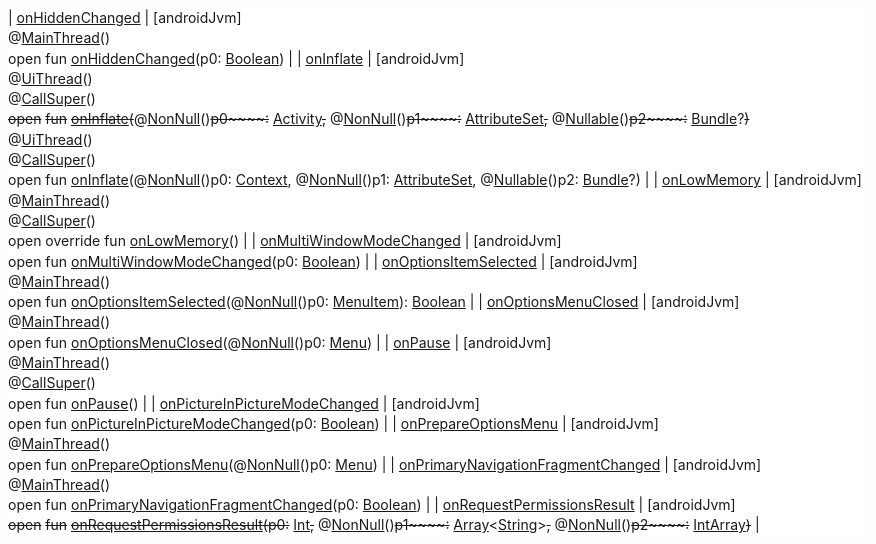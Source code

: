 | [onHiddenChanged](index.md#-847096913%2FFunctions%2F1667817856) | [androidJvm]<br>@[MainThread](https://developer.android.com/reference/kotlin/androidx/annotation/MainThread.html)()<br>open fun [onHiddenChanged](index.md#-847096913%2FFunctions%2F1667817856)(p0: [Boolean](https://kotlinlang.org/api/latest/jvm/stdlib/kotlin/-boolean/index.html)) |
| [onInflate](index.md#-2081977173%2FFunctions%2F1667817856) | [androidJvm]<br>@[UiThread](https://developer.android.com/reference/kotlin/androidx/annotation/UiThread.html)()<br>@[CallSuper](https://developer.android.com/reference/kotlin/androidx/annotation/CallSuper.html)()<br>~~open~~ ~~fun~~ [~~onInflate~~](index.md#-2081977173%2FFunctions%2F1667817856)~~(~~@[NonNull](https://developer.android.com/reference/kotlin/androidx/annotation/NonNull.html)()~~p0~~~~:~~ [Activity](https://developer.android.com/reference/kotlin/android/app/Activity.html)~~,~~ @[NonNull](https://developer.android.com/reference/kotlin/androidx/annotation/NonNull.html)()~~p1~~~~:~~ [AttributeSet](https://developer.android.com/reference/kotlin/android/util/AttributeSet.html)~~,~~ @[Nullable](https://developer.android.com/reference/kotlin/androidx/annotation/Nullable.html)()~~p2~~~~:~~ [Bundle](https://developer.android.com/reference/kotlin/android/os/Bundle.html)?~~)~~<br>@[UiThread](https://developer.android.com/reference/kotlin/androidx/annotation/UiThread.html)()<br>@[CallSuper](https://developer.android.com/reference/kotlin/androidx/annotation/CallSuper.html)()<br>open fun [onInflate](index.md#1247156227%2FFunctions%2F1667817856)(@[NonNull](https://developer.android.com/reference/kotlin/androidx/annotation/NonNull.html)()p0: [Context](https://developer.android.com/reference/kotlin/android/content/Context.html), @[NonNull](https://developer.android.com/reference/kotlin/androidx/annotation/NonNull.html)()p1: [AttributeSet](https://developer.android.com/reference/kotlin/android/util/AttributeSet.html), @[Nullable](https://developer.android.com/reference/kotlin/androidx/annotation/Nullable.html)()p2: [Bundle](https://developer.android.com/reference/kotlin/android/os/Bundle.html)?) |
| [onLowMemory](index.md#-414169089%2FFunctions%2F1667817856) | [androidJvm]<br>@[MainThread](https://developer.android.com/reference/kotlin/androidx/annotation/MainThread.html)()<br>@[CallSuper](https://developer.android.com/reference/kotlin/androidx/annotation/CallSuper.html)()<br>open override fun [onLowMemory](index.md#-414169089%2FFunctions%2F1667817856)() |
| [onMultiWindowModeChanged](index.md#1696134019%2FFunctions%2F1667817856) | [androidJvm]<br>open fun [onMultiWindowModeChanged](index.md#1696134019%2FFunctions%2F1667817856)(p0: [Boolean](https://kotlinlang.org/api/latest/jvm/stdlib/kotlin/-boolean/index.html)) |
| [onOptionsItemSelected](index.md#1600953310%2FFunctions%2F1667817856) | [androidJvm]<br>@[MainThread](https://developer.android.com/reference/kotlin/androidx/annotation/MainThread.html)()<br>open fun [onOptionsItemSelected](index.md#1600953310%2FFunctions%2F1667817856)(@[NonNull](https://developer.android.com/reference/kotlin/androidx/annotation/NonNull.html)()p0: [MenuItem](https://developer.android.com/reference/kotlin/android/view/MenuItem.html)): [Boolean](https://kotlinlang.org/api/latest/jvm/stdlib/kotlin/-boolean/index.html) |
| [onOptionsMenuClosed](index.md#1628608206%2FFunctions%2F1667817856) | [androidJvm]<br>@[MainThread](https://developer.android.com/reference/kotlin/androidx/annotation/MainThread.html)()<br>open fun [onOptionsMenuClosed](index.md#1628608206%2FFunctions%2F1667817856)(@[NonNull](https://developer.android.com/reference/kotlin/androidx/annotation/NonNull.html)()p0: [Menu](https://developer.android.com/reference/kotlin/android/view/Menu.html)) |
| [onPause](index.md#1282549278%2FFunctions%2F1667817856) | [androidJvm]<br>@[MainThread](https://developer.android.com/reference/kotlin/androidx/annotation/MainThread.html)()<br>@[CallSuper](https://developer.android.com/reference/kotlin/androidx/annotation/CallSuper.html)()<br>open fun [onPause](index.md#1282549278%2FFunctions%2F1667817856)() |
| [onPictureInPictureModeChanged](index.md#598686659%2FFunctions%2F1667817856) | [androidJvm]<br>open fun [onPictureInPictureModeChanged](index.md#598686659%2FFunctions%2F1667817856)(p0: [Boolean](https://kotlinlang.org/api/latest/jvm/stdlib/kotlin/-boolean/index.html)) |
| [onPrepareOptionsMenu](index.md#665402569%2FFunctions%2F1667817856) | [androidJvm]<br>@[MainThread](https://developer.android.com/reference/kotlin/androidx/annotation/MainThread.html)()<br>open fun [onPrepareOptionsMenu](index.md#665402569%2FFunctions%2F1667817856)(@[NonNull](https://developer.android.com/reference/kotlin/androidx/annotation/NonNull.html)()p0: [Menu](https://developer.android.com/reference/kotlin/android/view/Menu.html)) |
| [onPrimaryNavigationFragmentChanged](index.md#-383842019%2FFunctions%2F1667817856) | [androidJvm]<br>@[MainThread](https://developer.android.com/reference/kotlin/androidx/annotation/MainThread.html)()<br>open fun [onPrimaryNavigationFragmentChanged](index.md#-383842019%2FFunctions%2F1667817856)(p0: [Boolean](https://kotlinlang.org/api/latest/jvm/stdlib/kotlin/-boolean/index.html)) |
| [onRequestPermissionsResult](index.md#-1097850413%2FFunctions%2F1667817856) | [androidJvm]<br>~~open~~ ~~fun~~ [~~onRequestPermissionsResult~~](index.md#-1097850413%2FFunctions%2F1667817856)~~(~~~~p0~~~~:~~ [Int](https://kotlinlang.org/api/latest/jvm/stdlib/kotlin/-int/index.html)~~,~~ @[NonNull](https://developer.android.com/reference/kotlin/androidx/annotation/NonNull.html)()~~p1~~~~:~~ [Array](https://kotlinlang.org/api/latest/jvm/stdlib/kotlin/-array/index.html)<[String](https://kotlinlang.org/api/latest/jvm/stdlib/kotlin/-string/index.html)>~~,~~ @[NonNull](https://developer.android.com/reference/kotlin/androidx/annotation/NonNull.html)()~~p2~~~~:~~ [IntArray](https://kotlinlang.org/api/latest/jvm/stdlib/kotlin/-int-array/index.html)~~)~~ |